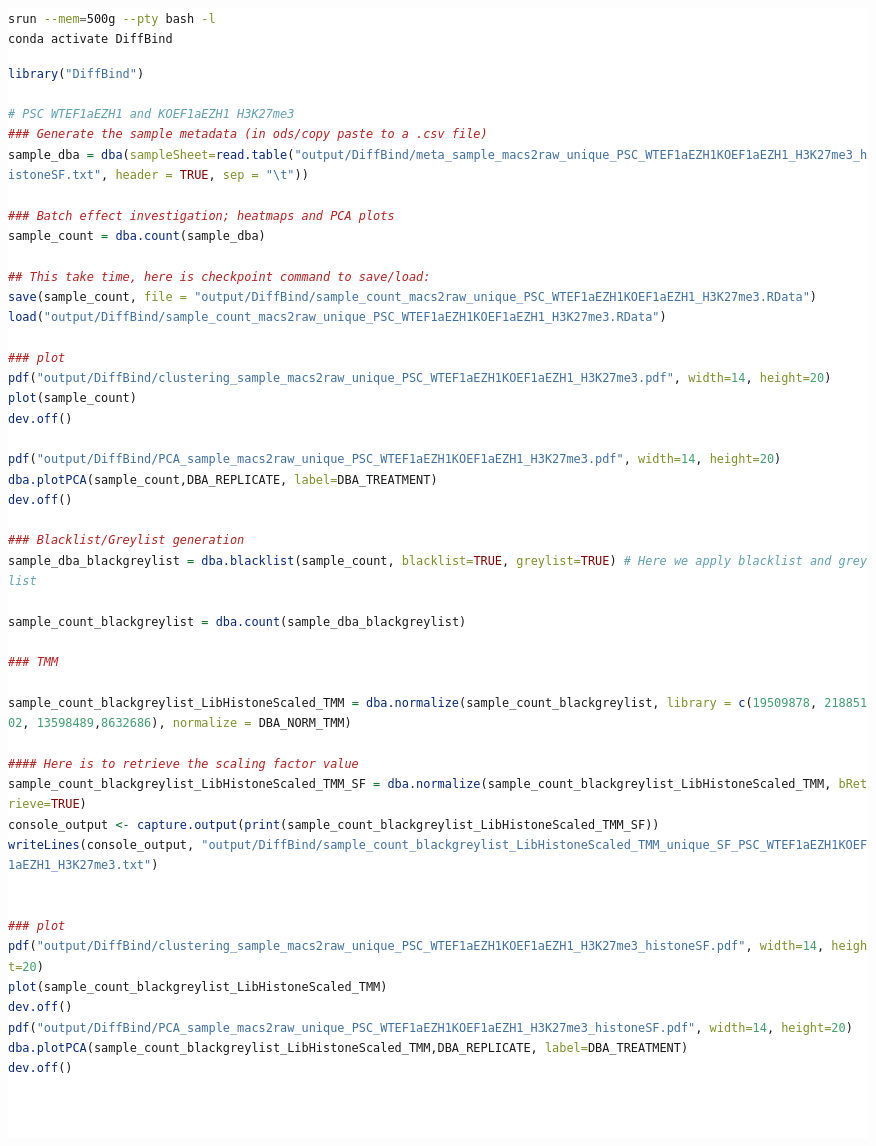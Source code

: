 
```bash
srun --mem=500g --pty bash -l
conda activate DiffBind
```
```R
library("DiffBind") 

# PSC WTEF1aEZH1 and KOEF1aEZH1 H3K27me3
### Generate the sample metadata (in ods/copy paste to a .csv file)
sample_dba = dba(sampleSheet=read.table("output/DiffBind/meta_sample_macs2raw_unique_PSC_WTEF1aEZH1KOEF1aEZH1_H3K27me3_histoneSF.txt", header = TRUE, sep = "\t"))

### Batch effect investigation; heatmaps and PCA plots
sample_count = dba.count(sample_dba)

## This take time, here is checkpoint command to save/load:
save(sample_count, file = "output/DiffBind/sample_count_macs2raw_unique_PSC_WTEF1aEZH1KOEF1aEZH1_H3K27me3.RData")
load("output/DiffBind/sample_count_macs2raw_unique_PSC_WTEF1aEZH1KOEF1aEZH1_H3K27me3.RData")

### plot
pdf("output/DiffBind/clustering_sample_macs2raw_unique_PSC_WTEF1aEZH1KOEF1aEZH1_H3K27me3.pdf", width=14, height=20)  
plot(sample_count)
dev.off()

pdf("output/DiffBind/PCA_sample_macs2raw_unique_PSC_WTEF1aEZH1KOEF1aEZH1_H3K27me3.pdf", width=14, height=20) 
dba.plotPCA(sample_count,DBA_REPLICATE, label=DBA_TREATMENT)
dev.off()

### Blacklist/Greylist generation
sample_dba_blackgreylist = dba.blacklist(sample_count, blacklist=TRUE, greylist=TRUE) # Here we apply blacklist and greylist

sample_count_blackgreylist = dba.count(sample_dba_blackgreylist)

### TMM 

sample_count_blackgreylist_LibHistoneScaled_TMM = dba.normalize(sample_count_blackgreylist, library = c(19509878, 21885102, 13598489,8632686), normalize = DBA_NORM_TMM) 

#### Here is to retrieve the scaling factor value
sample_count_blackgreylist_LibHistoneScaled_TMM_SF = dba.normalize(sample_count_blackgreylist_LibHistoneScaled_TMM, bRetrieve=TRUE)
console_output <- capture.output(print(sample_count_blackgreylist_LibHistoneScaled_TMM_SF))
writeLines(console_output, "output/DiffBind/sample_count_blackgreylist_LibHistoneScaled_TMM_unique_SF_PSC_WTEF1aEZH1KOEF1aEZH1_H3K27me3.txt")


### plot
pdf("output/DiffBind/clustering_sample_macs2raw_unique_PSC_WTEF1aEZH1KOEF1aEZH1_H3K27me3_histoneSF.pdf", width=14, height=20)  
plot(sample_count_blackgreylist_LibHistoneScaled_TMM)
dev.off()
pdf("output/DiffBind/PCA_sample_macs2raw_unique_PSC_WTEF1aEZH1KOEF1aEZH1_H3K27me3_histoneSF.pdf", width=14, height=20) 
dba.plotPCA(sample_count_blackgreylist_LibHistoneScaled_TMM,DBA_REPLICATE, label=DBA_TREATMENT)
dev.off()





```